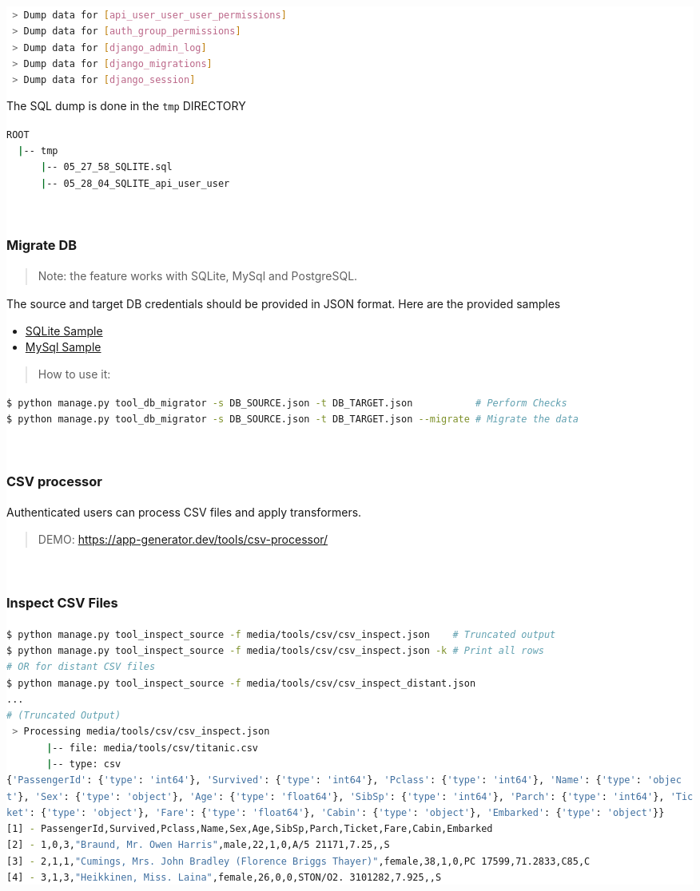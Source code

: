 ```bash
 > Dump data for [api_user_user_user_permissions]
 > Dump data for [auth_group_permissions]
 > Dump data for [django_admin_log]
 > Dump data for [django_migrations]
 > Dump data for [django_session]
```

The SQL dump is done in the `tmp` DIRECTORY

```bash
ROOT
  |-- tmp
      |-- 05_27_58_SQLITE.sql
      |-- 05_28_04_SQLITE_api_user_user 
```

<br />

### Migrate DB

> Note: the feature works with SQLite, MySql and PostgreSQL.

The source and target DB credentials should be provided in JSON format. Here are the provided samples

- [SQLite Sample](https://github.com/app-generator/app-generator/blob/main/media/tools/db_migrator/db_source_sqlite.json)
- [MySql Sample](https://github.com/app-generator/app-generator/blob/main/media/tools/db_migrator/db_dest.json)

> How to use it:

```bash
$ python manage.py tool_db_migrator -s DB_SOURCE.json -t DB_TARGET.json           # Perform Checks
$ python manage.py tool_db_migrator -s DB_SOURCE.json -t DB_TARGET.json --migrate # Migrate the data 
```

<br />

### CSV processor

Authenticated users can process CSV files and apply transformers.

> DEMO: https://app-generator.dev/tools/csv-processor/

<br />

### Inspect CSV Files

```bash
$ python manage.py tool_inspect_source -f media/tools/csv/csv_inspect.json    # Truncated output
$ python manage.py tool_inspect_source -f media/tools/csv/csv_inspect.json -k # Print all rows 
# OR for distant CSV files
$ python manage.py tool_inspect_source -f media/tools/csv/csv_inspect_distant.json
...
# (Truncated Output)
 > Processing media/tools/csv/csv_inspect.json
       |-- file: media/tools/csv/titanic.csv
       |-- type: csv
{'PassengerId': {'type': 'int64'}, 'Survived': {'type': 'int64'}, 'Pclass': {'type': 'int64'}, 'Name': {'type': 'object'}, 'Sex': {'type': 'object'}, 'Age': {'type': 'float64'}, 'SibSp': {'type': 'int64'}, 'Parch': {'type': 'int64'}, 'Ticket': {'type': 'object'}, 'Fare': {'type': 'float64'}, 'Cabin': {'type': 'object'}, 'Embarked': {'type': 'object'}}
[1] - PassengerId,Survived,Pclass,Name,Sex,Age,SibSp,Parch,Ticket,Fare,Cabin,Embarked
[2] - 1,0,3,"Braund, Mr. Owen Harris",male,22,1,0,A/5 21171,7.25,,S
[3] - 2,1,1,"Cumings, Mrs. John Bradley (Florence Briggs Thayer)",female,38,1,0,PC 17599,71.2833,C85,C
[4] - 3,1,3,"Heikkinen, Miss. Laina",female,26,0,0,STON/O2. 3101282,7.925,,S
```